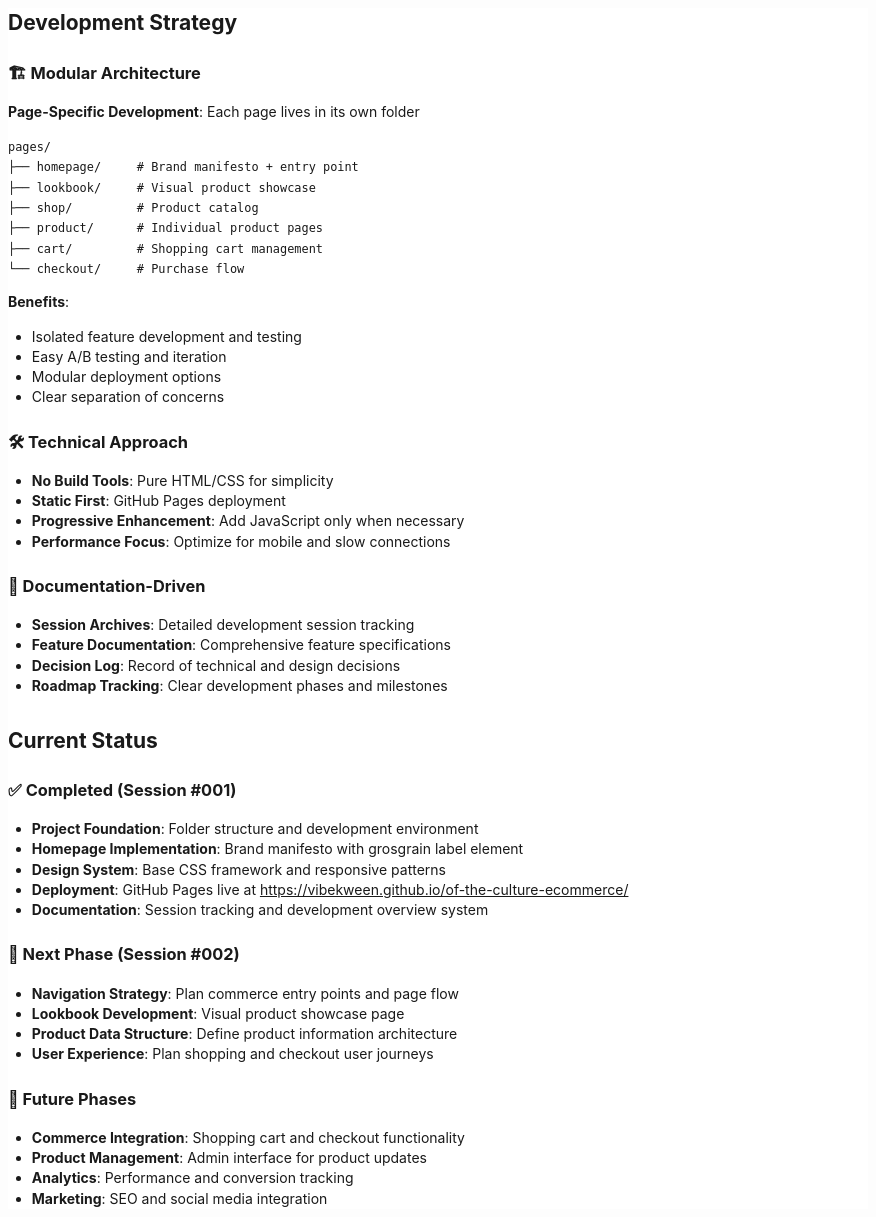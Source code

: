 ## Development Strategy

### 🏗️ Modular Architecture
**Page-Specific Development**: Each page lives in its own folder
```
pages/
├── homepage/     # Brand manifesto + entry point
├── lookbook/     # Visual product showcase  
├── shop/         # Product catalog
├── product/      # Individual product pages
├── cart/         # Shopping cart management
└── checkout/     # Purchase flow
```

**Benefits**:
- Isolated feature development and testing
- Easy A/B testing and iteration
- Modular deployment options
- Clear separation of concerns

### 🛠️ Technical Approach
- **No Build Tools**: Pure HTML/CSS for simplicity
- **Static First**: GitHub Pages deployment
- **Progressive Enhancement**: Add JavaScript only when necessary
- **Performance Focus**: Optimize for mobile and slow connections

### 📝 Documentation-Driven
- **Session Archives**: Detailed development session tracking
- **Feature Documentation**: Comprehensive feature specifications
- **Decision Log**: Record of technical and design decisions
- **Roadmap Tracking**: Clear development phases and milestones

## Current Status

### ✅ Completed (Session #001)
- **Project Foundation**: Folder structure and development environment
- **Homepage Implementation**: Brand manifesto with grosgrain label element
- **Design System**: Base CSS framework and responsive patterns
- **Deployment**: GitHub Pages live at https://vibekween.github.io/of-the-culture-ecommerce/
- **Documentation**: Session tracking and development overview system

### 🎯 Next Phase (Session #002)
- **Navigation Strategy**: Plan commerce entry points and page flow
- **Lookbook Development**: Visual product showcase page
- **Product Data Structure**: Define product information architecture
- **User Experience**: Plan shopping and checkout user journeys

### 🔮 Future Phases
- **Commerce Integration**: Shopping cart and checkout functionality
- **Product Management**: Admin interface for product updates
- **Analytics**: Performance and conversion tracking
- **Marketing**: SEO and social media integration
